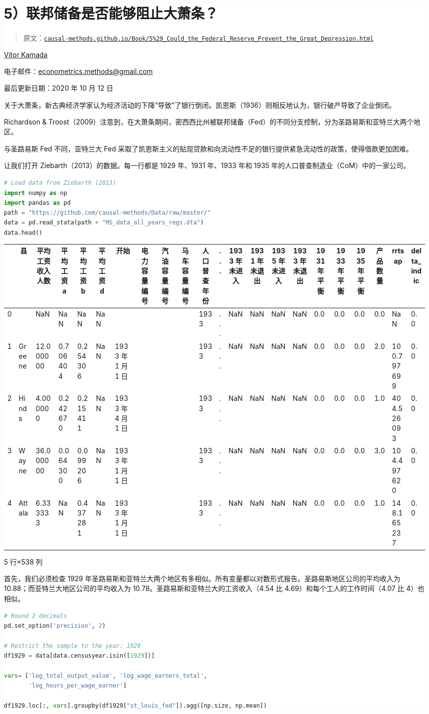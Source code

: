 # 5）联邦储备是否能够阻止大萧条？

> 原文：[`causal-methods.github.io/Book/5%29_Could_the_Federal_Reserve_Prevent_the_Great_Depression.html`](https://causal-methods.github.io/Book/5%29_Could_the_Federal_Reserve_Prevent_the_Great_Depression.html)

[Vitor Kamada](https://www.linkedin.com/in/vitor-kamada-1b73a078)

电子邮件：econometrics.methods@gmail.com

最后更新日期：2020 年 10 月 12 日

关于大萧条，新古典经济学家认为经济活动的下降“导致”了银行倒闭。凯恩斯（1936）则相反地认为，银行破产导致了企业倒闭。

Richardson & Troost（2009）注意到，在大萧条期间，密西西比州被联邦储备（Fed）的不同分支控制，分为圣路易斯和亚特兰大两个地区。

与圣路易斯 Fed 不同，亚特兰大 Fed 采取了凯恩斯主义的贴现贷款和向流动性不足的银行提供紧急流动性的政策，使得借款更加困难。

让我们打开 Ziebarth（2013）的数据。每一行都是 1929 年、1931 年、1933 年和 1935 年的人口普查制造业（CoM）中的一家公司。

```py
# Load data from Ziebarth (2013)
import numpy as np
import pandas as pd
path = "https://github.com/causal-methods/Data/raw/master/" 
data = pd.read_stata(path + "MS_data_all_years_regs.dta")
data.head() 
```

|  | 县 | 平均工资收入人数 | 平均工资 a | 平均工资 b | 平均工资 d | 开始 | 电力容量编号 | 汽油容量编号 | 马车容量编号 | 人口普查年份 | ... | 1933 年未进入 | 1931 年未退出 | 1935 年未进入 | 1933 年未退出 | 1931 年平衡 | 1933 年平衡 | 1935 年平衡 | 产品数量 | rrtsap | delta_indic |
| --- | --- | --- | --- | --- | --- | --- | --- | --- | --- | --- | --- | --- | --- | --- | --- | --- | --- | --- | --- | --- | --- |
| 0 |  | NaN | NaN | NaN | NaN |  |  |  |  | 1933 | ... | NaN | NaN | NaN | NaN | 0.0 | 0.0 | 0.0 | 0.0 | NaN | 0.0 |
| 1 | Greene | 12.000000 | 0.706404 | 0.254306 | NaN | 1933 年 1 月 1 日 |  |  |  | 1933 | ... | NaN | NaN | NaN | NaN | 0.0 | 0.0 | 0.0 | 2.0 | 100.797699 | 0.0 |
| 2 | Hinds | 4.000000 | 0.242670 | 0.215411 | NaN | 1933 年 4 月 1 日 |  |  |  | 1933 | ... | NaN | NaN | NaN | NaN | 0.0 | 0.0 | 0.0 | 1.0 | 404.526093 | 0.0 |
| 3 | Wayne | 36.000000 | 0.064300 | 0.099206 | NaN | 1933 年 1 月 1 日 |  |  |  | 1933 | ... | NaN | NaN | NaN | NaN | 0.0 | 0.0 | 0.0 | 3.0 | 104.497620 | 0.0 |
| 4 | Attala | 6.333333 | NaN | 0.437281 | NaN | 1933 年 1 月 1 日 |  |  |  | 1933 | ... | NaN | NaN | NaN | NaN | 0.0 | 0.0 | 0.0 | 1.0 | 148.165237 | 0.0 |

5 行×538 列

首先，我们必须检查 1929 年圣路易斯和亚特兰大两个地区有多相似。所有变量都以对数形式报告。圣路易斯地区公司的平均收入为 10.88；而亚特兰大地区公司的平均收入为 10.78。圣路易斯和亚特兰大的工资收入（4.54 比 4.69）和每个工人的工作时间（4.07 比 4）也相似。

```py
# Round 2 decimals
pd.set_option('precision', 2)

# Restrict the sample to the year: 1929
df1929 = data[data.censusyear.isin([1929])]

vars= ['log_total_output_value', 'log_wage_earners_total',
       'log_hours_per_wage_earner']

df1929.loc[:, vars].groupby(df1929["st_louis_fed"]).agg([np.size, np.mean]) 
```

